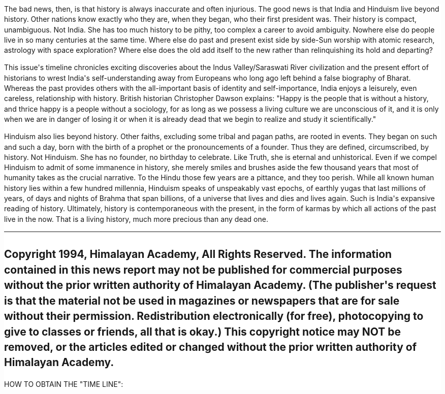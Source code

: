 The bad news, then, is that history is always inaccurate and
often injurious.  The good news is that India and Hinduism live
beyond history.  Other nations know exactly who they are, when
they began, who their first president was.  Their history is
compact, unambiguous.  Not India.  She has too much history to
be pithy, too complex a career to avoid ambiguity.  Nowhere else
do people live in so many centuries at the same time.  Where
else do past and present exist side by side-Sun worship with
atomic research, astrology with space exploration?  Where else
does the old add itself to the new rather than relinquishing its
hold and departing?

This issue's timeline chronicles exciting discoveries about the
Indus Valley/Saraswati River civilization and the present effort
of historians to wrest India's self-understanding away from
Europeans who long ago left behind a false biography of Bharat.
Whereas the past provides others with the all-important basis of
identity and self-importance, India enjoys a leisurely, even
careless, relationship with history.  British historian
Christopher Dawson explains: "Happy is the people that is
without a history, and thrice happy is a people without a
sociology, for as long as we possess a living culture we are
unconscious of it, and it is only when we are in danger of
losing it or when it is already dead that we begin to realize
and study it scientifically."

Hinduism also lies beyond history.  Other faiths, excluding some
tribal and pagan paths, are rooted in events.  They began on
such and such a day, born with the birth of a prophet or the
pronouncements of a founder.  Thus they are defined,
circumscribed, by history.  Not Hinduism.  She has no founder,
no birthday to celebrate.  Like Truth, she is eternal and
unhistorical.  Even if we compel Hinduism to admit of some
immanence in history, she merely smiles and brushes aside the
few thousand years that most of humanity takes as the crucial
narrative.  To the Hindu those few years are a pittance, and
they too perish.  While all known human history lies within a
few hundred millennia, Hinduism speaks of unspeakably vast
epochs, of earthly yugas that last millions of years, of days
and nights of Brahma that span billions, of a universe that
lives and dies and lives again.  Such is India's expansive
reading of history.  Ultimately,  history is contemporaneous
with the present, in the form of karmas by which all actions of
the past live in the now.  That is a living history, much more
precious than any dead one.

-----------------------------------------------------------------
Copyright 1994, Himalayan Academy, All Rights Reserved. The
information contained in this news report may not be published
for commercial purposes without the prior written authority of
Himalayan Academy.  (The publisher's request is that the material
not be used in magazines or newspapers that are for sale without
their permission.  Redistribution electronically (for free),
photocopying to give to classes or friends, all that is okay.)
This copyright notice may NOT be removed, or the articles edited
or changed without the prior written authority of Himalayan
Academy.
-----------------------------------------------------------------
HOW TO OBTAIN THE "TIME LINE":
